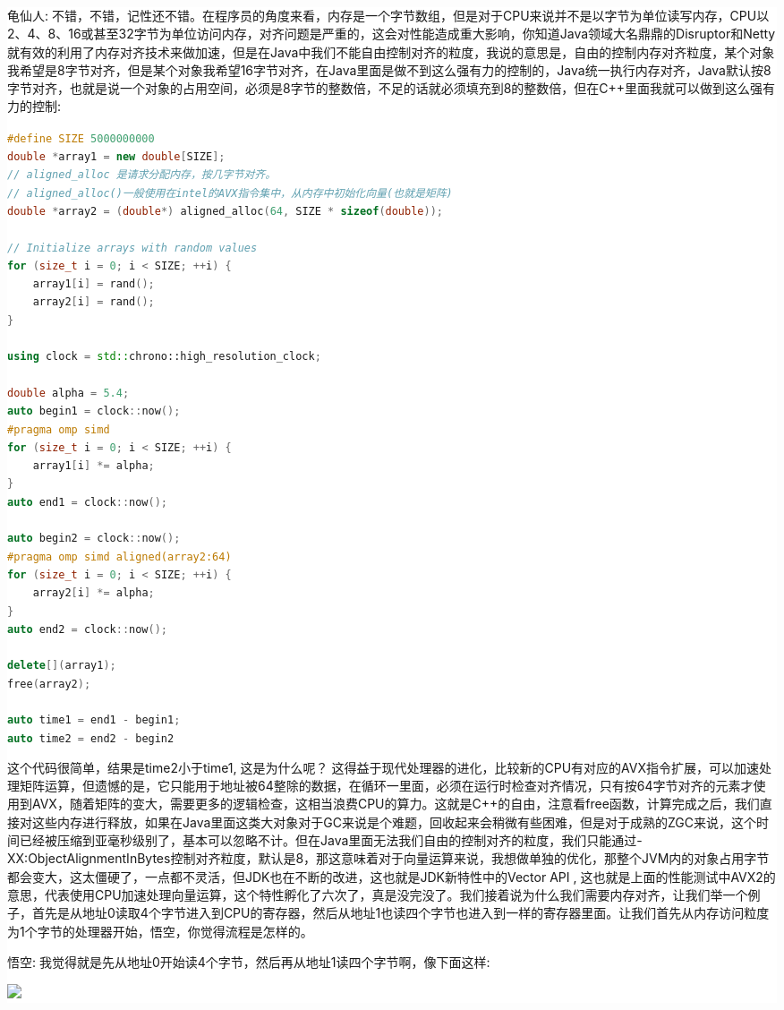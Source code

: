 龟仙人:  不错，不错，记性还不错。在程序员的角度来看，内存是一个字节数组，但是对于CPU来说并不是以字节为单位读写内存，CPU以2、4、8、16或甚至32字节为单位访问内存，对齐问题是严重的，这会对性能造成重大影响，你知道Java领域大名鼎鼎的Disruptor和Netty就有效的利用了内存对齐技术来做加速，但是在Java中我们不能自由控制对齐的粒度，我说的意思是，自由的控制内存对齐粒度，某个对象我希望是8字节对齐，但是某个对象我希望16字节对齐，在Java里面是做不到这么强有力的控制的，Java统一执行内存对齐，Java默认按8字节对齐，也就是说一个对象的占用空间，必须是8字节的整数倍，不足的话就必须填充到8的整数倍，但在C++里面我就可以做到这么强有力的控制: 

```c++
#define SIZE 5000000000 
double *array1 = new double[SIZE]; 
// aligned_alloc 是请求分配内存，按几字节对齐。
// aligned_alloc()一般使用在intel的AVX指令集中，从内存中初始化向量(也就是矩阵)
double *array2 = (double*) aligned_alloc(64, SIZE * sizeof(double)); 
 
// Initialize arrays with random values 
for (size_t i = 0; i < SIZE; ++i) { 
	array1[i] = rand(); 
	array2[i] = rand(); 
} 
 
using clock = std::chrono::high_resolution_clock; 
 
double alpha = 5.4; 
auto begin1 = clock::now(); 
#pragma omp simd 
for (size_t i = 0; i < SIZE; ++i) { 
	array1[i] *= alpha; 
} 
auto end1 = clock::now(); 
 
auto begin2 = clock::now(); 
#pragma omp simd aligned(array2:64) 
for (size_t i = 0; i < SIZE; ++i) { 
	array2[i] *= alpha; 
} 
auto end2 = clock::now(); 
 
delete[](array1); 
free(array2); 
 
auto time1 = end1 - begin1; 
auto time2 = end2 - begin2
```

这个代码很简单，结果是time2小于time1, 这是为什么呢？  这得益于现代处理器的进化，比较新的CPU有对应的AVX指令扩展，可以加速处理矩阵运算，但遗憾的是，它只能用于地址被64整除的数据，在循环一里面，必须在运行时检查对齐情况，只有按64字节对齐的元素才使用到AVX，随着矩阵的变大，需要更多的逻辑检查，这相当浪费CPU的算力。这就是C++的自由，注意看free函数，计算完成之后，我们直接对这些内存进行释放，如果在Java里面这类大对象对于GC来说是个难题，回收起来会稍微有些困难，但是对于成熟的ZGC来说，这个时间已经被压缩到亚毫秒级别了，基本可以忽略不计。但在Java里面无法我们自由的控制对齐的粒度，我们只能通过-XX:ObjectAlignmentInBytes控制对齐粒度，默认是8，那这意味着对于向量运算来说，我想做单独的优化，那整个JVM内的对象占用字节都会变大，这太僵硬了，一点都不灵活，但JDK也在不断的改进，这也就是JDK新特性中的Vector API , 这也就是上面的性能测试中AVX2的意思，代表使用CPU加速处理向量运算，这个特性孵化了六次了，真是没完没了。我们接着说为什么我们需要内存对齐，让我们举一个例子，首先是从地址0读取4个字节进入到CPU的寄存器，然后从地址1也读四个字节也进入到一样的寄存器里面。让我们首先从内存访问粒度为1个字节的处理器开始，悟空，你觉得流程是怎样的。

悟空:  我觉得就是先从地址0开始读4个字节，然后再从地址1读四个字节啊，像下面这样:

![](https://a.a2k6.com/gerald/i/2023/09/26/6zbgc.png)
